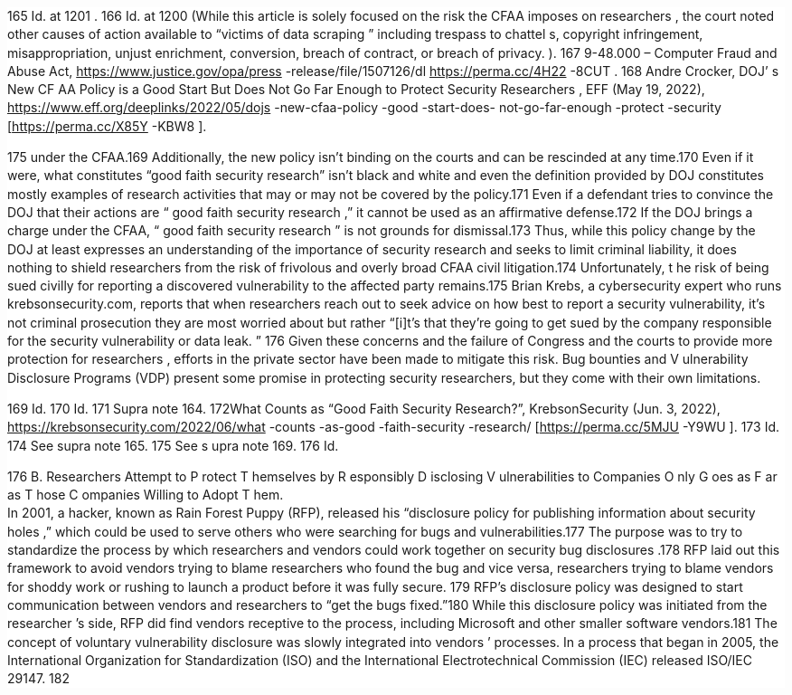 165 Id. at 1201 . 
166 Id. at 1200 (While this article is solely focused on the risk the CFAA imposes on researchers , the court noted 
other causes of action available to “victims of data scraping ” including  trespass to chattel s, copyright infringement, 
misappropriation, unjust enrichment, conversion, breach of contract, or breach of privacy. ). 
167 9-48.000 – Computer Fraud and Abuse Act, https://www.justice.gov/opa/press -release/file/1507126/dl 
https://perma.cc/4H22 -8CUT  . 
168 Andre Crocker, DOJ’ s New CF AA Policy is a Good Start But Does Not Go Far Enough to Protect Security 
Researchers , EFF (May 19, 2022), https://www.eff.org/deeplinks/2022/05/dojs -new-cfaa-policy -good -start-does-
not-go-far-enough -protect -security  [https://perma.cc/X85Y -KBW8 ]. 

 
175  under the CFAA.169 Additionally, the new policy isn’t binding on the courts and can be rescinded 
at any time.170 Even if it were, what constitutes “good faith security research” isn’t black and 
white and even the definition provided by DOJ constitutes  mostly examples of research activities 
that may or may not be covered by the policy.171 Even if a defendant tries to convince the DOJ 
that their actions are “ good faith security research ,” it cannot be used as an  affirmative 
defense.172 If the DOJ brings a charge under the CFAA, “ good faith security research ” is not 
grounds for dismissal.173 Thus, while this policy change by the DOJ at least expresses an 
understanding of the importance of security research and seeks to limit criminal liability, it does 
nothing to shield researchers from the risk of frivolous and overly broad CFAA civil litigation.174 
Unfortunately, t he risk of being sued civilly for  reporting a discovered vulnerability to the 
affected party remains.175 Brian Krebs, a cybersecurity expert who runs krebsonsecurity.com, 
reports that when researchers reach out to seek advice on how best to report a security vulnerability, it’s not criminal prosecution they are most worried about  but rather “[i]t’s that 
they’re going to get sued by the company responsible for the security vulnerability or data leak. ”
176 Given these concerns and the failure of Congress and the courts to provide more 
protection for researchers , efforts  in the private sector  have been made to mitigate this risk. Bug 
bounties and V ulnerability  Disclosure Programs (VDP) present some promise in protecting 
security researchers, but they come with  their own limitations.  
 
169 Id. 
170 Id. 
171 Supra note 164. 
172What Counts as “Good Faith Security Research?”, KrebsonSecurity  (Jun. 3, 2022), 
https://krebsonsecurity.com/2022/06/what -counts -as-good -faith-security -research/  [https://perma.cc/5MJU -Y9WU ]. 
173 Id. 
174 See supra note 165. 
175 See s upra note 169. 
176 Id. 

 
176  B. Researchers Attempt to P rotect T hemselves by R esponsibly D isclosing V ulnerabilities to 
Companies O nly G oes as F ar as T hose C ompanies Willing to Adopt T hem.  
In 2001, a hacker, known as Rain Forest Puppy (RFP), released his “disclosure policy for 
publishing information about security holes ,” which could be used to serve others who were 
searching for bugs and vulnerabilities.177 The purpose was to try to standardize the process by 
which researchers and vendors could work together on security bug disclosures .178 RFP laid out 
this framework to avoid vendors trying to blame researchers who found the bug and vice versa, 
researchers trying to blame vendors for shoddy work or rushing to launch a product before it was fully secure.
179 RFP’s disclosure policy was designed to start communication between vendors 
and researchers to “get the bugs fixed.”180 While this disclosure policy was initiated from the 
researcher ’s side, RFP did find vendors receptive to the process, including Microsoft and other 
smaller software vendors.181 
The concept of voluntary vulnerability disclosure was slowly integrated  into vendors ’ 
processes. In a process that began in 2005, the International Organization for Standardization (ISO) and the International Electrotechnical Commission (IEC) released ISO/IEC 29147.
182 